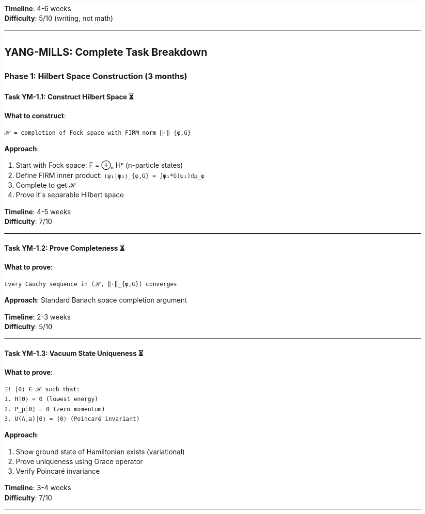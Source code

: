 **Timeline**: 4-6 weeks  
**Difficulty**: 5/10 (writing, not math)

---

## YANG-MILLS: Complete Task Breakdown

### Phase 1: Hilbert Space Construction (3 months)

#### Task YM-1.1: Construct Hilbert Space ⏳
**What to construct**:
```
ℋ = completion of Fock space with FIRM norm ‖·‖_{φ,G}
```

**Approach**:
1. Start with Fock space: F = ⊕ₙ Hⁿ (n-particle states)
2. Define FIRM inner product: `⟨ψ₁|ψ₂⟩_{φ,G} = ∫ψ₁*G(ψ₂)dμ_φ`
3. Complete to get ℋ
4. Prove it's separable Hilbert space

**Timeline**: 4-5 weeks  
**Difficulty**: 7/10

---

#### Task YM-1.2: Prove Completeness ⏳
**What to prove**:
```
Every Cauchy sequence in (ℋ, ‖·‖_{φ,G}) converges
```

**Approach**:
Standard Banach space completion argument

**Timeline**: 2-3 weeks  
**Difficulty**: 5/10

---

#### Task YM-1.3: Vacuum State Uniqueness ⏳
**What to prove**:
```
∃! |0⟩ ∈ ℋ such that:
1. H|0⟩ = 0 (lowest energy)
2. P_μ|0⟩ = 0 (zero momentum)
3. U(Λ,a)|0⟩ = |0⟩ (Poincaré invariant)
```

**Approach**:
1. Show ground state of Hamiltonian exists (variational)
2. Prove uniqueness using Grace operator
3. Verify Poincaré invariance

**Timeline**: 3-4 weeks  
**Difficulty**: 7/10

---